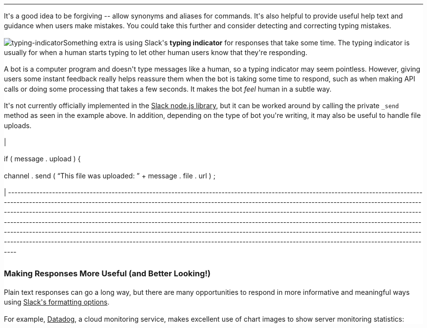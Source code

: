 -------------------------------------------------------------------------------------------------------------------------------------------------------------------------------------------------------------------------------------------------------------------------------------------------------------------------------------------------------------------------------------------------------------------------------------------------------------------------------------------------------------------------------------------------------------------------------------------------------------------------------------------------------------------------------------------------------------------------------------------------------------------------------------------------------------------------------------------------------------------------------------------------------------------------------------------------------------------------------------------------------------------------------------------------------------------------------------------------------------------------------------------------------------------------------------------------------------

It's a good idea to be forgiving -- allow synonyms and aliases for commands. It's also helpful to provide useful help text and guidance when users make mistakes. You could take this further and consider detecting and correcting typing mistakes.

![typing-indicator](http://nordicapis.com/wp-content/uploads/typing-indicator.png)Something extra is using Slack's **typing indicator** for responses that take some time. The typing indicator is usually for when a human starts typing to let other human users know that they're responding.

A bot is a computer program and doesn't type messages like a human, so a typing indicator may seem pointless. However, giving users some instant feedback really helps reassure them when the bot is taking some time to respond, such as when making API calls or doing some processing that takes a few seconds. It makes the bot _feel_ human in a subtle way.

It's not currently officially implemented in the [Slack node.js library](https://github.com/slackhq/node-slack-client), but it can be worked around by calling the private `_send` method as seen in the example above. In addition, depending on the type of bot you're writing, it may also be useful to handle file uploads.

 | <div class="crayon-pre">
  <p>
  <span class="crayon-st">if</span>
  <span class="crayon-sy">(</span>
  <span class="crayon-v">message</span>
  <span class="crayon-sy">.</span>
  <span class="crayon-v">upload</span>
  <span class="crayon-sy">)</span>
  <span class="crayon-sy">{</span>
</p>
  <p>
  <span class="crayon-v">channel</span>
  <span class="crayon-sy">.</span>
  <span class="crayon-e">send</span>
  <span class="crayon-sy">(</span>
  <span class="crayon-s">“This file was uploaded: ”</span>
  <span class="crayon-o">+</span>
  <span class="crayon-v">message</span>
  <span class="crayon-sy">.</span>
  <span class="crayon-v">file</span>
  <span class="crayon-sy">.</span>
  <span class="crayon-v">url</span>
  <span class="crayon-sy">)</span>
  <span class="crayon-sy">;</span>
</p>
</div>
 | ---------------------------------------------------------------------------------------------------------------------------------------------------------------------------------------------------------------------------------------------------------------------------------------------------------------------------------------------------------------------------------------------------------------------------------------------------------------------------------------------------------------------------------------------------------------------------------------------------------------------------------------------------------------------------------------------------------------------------------------------------------------------------------------------------------------------------------

### Making Responses More Useful (and Better Looking!)

Plain text responses can go a long way, but there are many opportunities to respond in more informative and meaningful ways using [Slack's formatting options](https://slack.zendesk.com/hc/en-us/articles/202288908-Formatting-your-messages).

For example, [Datadog](https://www.datadoghq.com/), a cloud monitoring service, makes excellent use of chart images to show server monitoring statistics:
